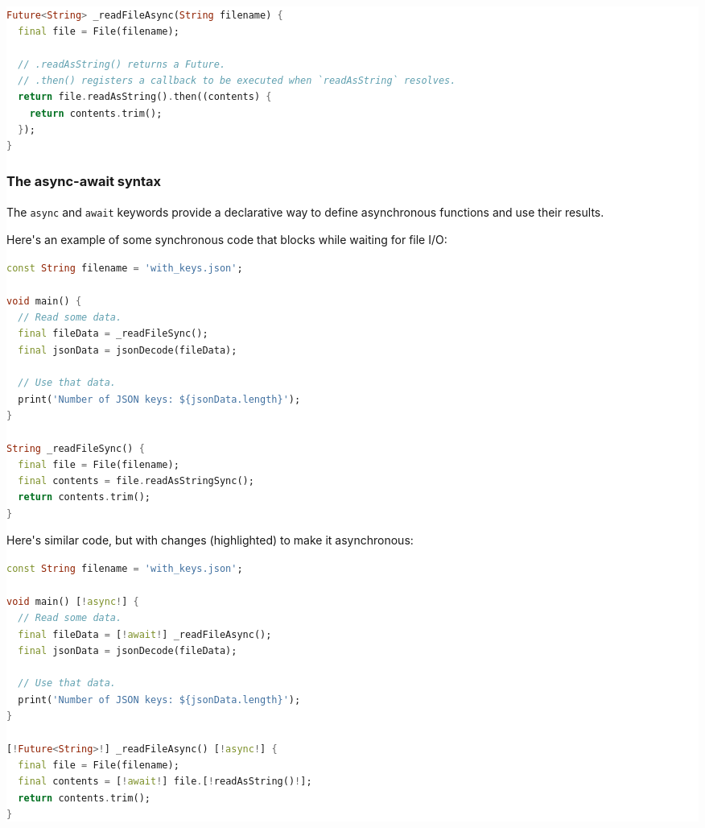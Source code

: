 <?code-excerpt "lib/future_syntax.dart (read-async)"?>
```dart
Future<String> _readFileAsync(String filename) {
  final file = File(filename);

  // .readAsString() returns a Future.
  // .then() registers a callback to be executed when `readAsString` resolves.
  return file.readAsString().then((contents) {
    return contents.trim();
  });
}
```

### The async-await syntax

The `async` and `await` keywords provide a declarative way to define
asynchronous functions and use their results.

Here's an example of some synchronous code
that blocks while waiting for file I/O:

<?code-excerpt "lib/sync_number_of_keys.dart (blocking)"?>
```dart
const String filename = 'with_keys.json';

void main() {
  // Read some data.
  final fileData = _readFileSync();
  final jsonData = jsonDecode(fileData);

  // Use that data.
  print('Number of JSON keys: ${jsonData.length}');
}

String _readFileSync() {
  final file = File(filename);
  final contents = file.readAsStringSync();
  return contents.trim();
}
```

Here's similar code, but with changes (highlighted) to make it asynchronous:

<?code-excerpt "lib/async_number_of_keys.dart (non-blocking)" replace="/async|await|readAsString\(\)/[!$&!]/g; /Future<\w+\W/[!$&!]/g;"?>
```dart
const String filename = 'with_keys.json';

void main() [!async!] {
  // Read some data.
  final fileData = [!await!] _readFileAsync();
  final jsonData = jsonDecode(fileData);

  // Use that data.
  print('Number of JSON keys: ${jsonData.length}');
}

[!Future<String>!] _readFileAsync() [!async!] {
  final file = File(filename);
  final contents = [!await!] file.[!readAsString()!];
  return contents.trim();
}
```


[`Stream`]: {{site.dart-api}}/{{site.sdkInfo.channel}}/dart-async/Stream-class.html
[isolates section]: #isolates
[asynchronous programming tutorial]: /libraries/async/async-await
[Dart Native platform]: /overview#platform
[async-await]: /libraries/async/async-await
[jank]: {{site.flutter-docs}}/perf/rendering-performance
[json]: {{site.flutter-docs}}/cookbook/networking/background-parsing
[`Isolate.spawnUri()`]: {{site.dart-api}}/{{site.sdkInfo.channel}}/dart-isolate/Isolate/spawnUri.html
[`SendPort.send`]: {{site.dart-api}}/{{site.sdkInfo.channel}}/dart-isolate/SendPort/send.html
[`Socket`]: {{site.dart-api}}/{{site.sdkInfo.channel}}/dart-io/Socket-class.html
[`DynamicLibrary`]: {{site.dart-api}}/{{site.sdkInfo.channel}}/dart-ffi/DynamicLibrary-class.html
[`Finalizable`]: {{site.dart-api}}/{{site.sdkInfo.channel}}/dart-ffi/Finalizable-class.html
[`Finalizer`]: {{site.dart-api}}/{{site.sdkInfo.channel}}/dart-core/Finalizer-class.html
[`NativeFinalizer`]: {{site.dart-api}}/{{site.sdkInfo.channel}}/dart-ffi/NativeFinalizer-class.html
[`Pointer`]: {{site.dart-api}}/{{site.sdkInfo.channel}}/dart-ffi/Pointer-class.html
[`UserTag`]: {{site.dart-api}}/{{site.sdkInfo.channel}}/dart-developer/UserTag-class.html
[FFI]: /interop/c-interop
[`Dart_EnterIsolate`]: ({{site.repo.dart.sdk}}/blob/c9a8bbd8d6024e419b5e5f26b5131285eb19cc93/runtime/include/dart_api.h#L1254)
[`Dart_ExitIsolate`]: ({{site.repo.dart.sdk}}/blob/c9a8bbd8d6024e419b5e5f26b5131285eb19cc93/runtime/include/dart_api.h#L1455)
[Dart web platform]: /overview#platform
[web workers]: https://developer.mozilla.org/docs/Web/API/Web_Workers_API/Using_web_workers
[`IsolateNameServer`]: {{site.flutter-api}}/flutter/dart-ui/IsolateNameServer-class.html
[`package:isolate_name_server`]: {{site.pub-pkg}}/isolate_name_server
[Actor model]: https://en.wikipedia.org/wiki/Actor_model
[`Isolate.run()`]: {{site.dart-api}}/{{site.sdkInfo.channel}}/dart-isolate/Isolate/run.html
[`Isolate.exit()`]: {{site.dart-api}}/{{site.sdkInfo.channel}}/dart-isolate/Isolate/exit.html
[`Isolate.spawn()`]: {{site.dart-api}}/{{site.sdkInfo.channel}}/dart-isolate/Isolate/spawn.html
[`ReceivePort`]: {{site.dart-api}}/{{site.sdkInfo.channel}}/dart-isolate/ReceivePort-class.html
[`SendPort`]: {{site.dart-api}}/{{site.sdkInfo.channel}}/dart-isolate/SendPort-class.html